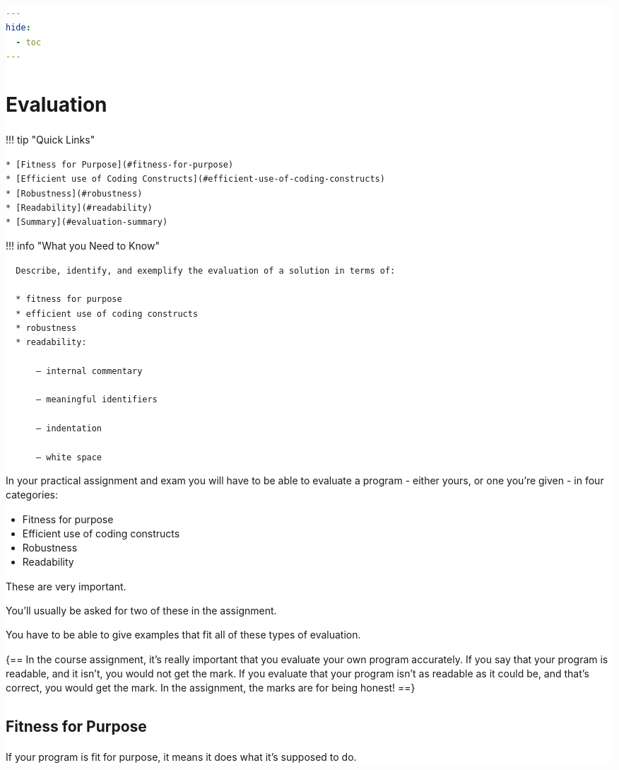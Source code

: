 ```yaml
---
hide:
  - toc
---
```


# Evaluation

!!! tip "Quick Links"

    * [Fitness for Purpose](#fitness-for-purpose)
    * [Efficient use of Coding Constructs](#efficient-use-of-coding-constructs)
    * [Robustness](#robustness)
    * [Readability](#readability)
    * [Summary](#evaluation-summary)

!!! info "What you Need to Know"
      
      Describe, identify, and exemplify the evaluation of a solution in terms of:
      
      * fitness for purpose
      * efficient use of coding constructs
      * robustness
      * readability:
      
          — internal commentary
          
          — meaningful identifiers
          
          — indentation
          
          — white space
          
In your practical assignment and exam you will have to be able to evaluate a program - either yours, or one you’re given - in four categories:

* Fitness for purpose
* Efficient use of coding constructs
* Robustness
* Readability

These are very important. 

You’ll usually be asked for two of these in the assignment. 

You have to be able to give examples that fit all of these types of evaluation.

{== In the course assignment, it’s really important that you evaluate your own program accurately. If you say that your program is readable, and it isn’t, you would not get the mark. If you evaluate that your program isn’t as readable as it could be, and that’s correct, you would get the mark. In the assignment, the marks are for being honest! ==}

## Fitness for Purpose

If your program is fit for purpose, it means it does what it’s supposed to do. 
